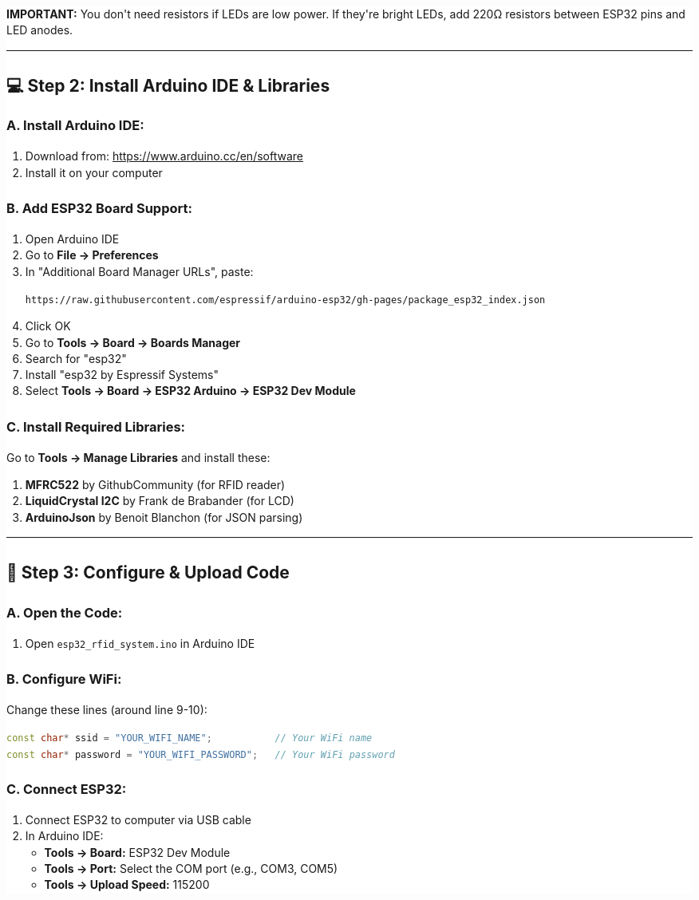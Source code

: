 **IMPORTANT:** You don't need resistors if LEDs are low power. If they're bright LEDs, add 220Ω resistors between ESP32 pins and LED anodes.

---

## 💻 Step 2: Install Arduino IDE & Libraries

### **A. Install Arduino IDE:**
1. Download from: https://www.arduino.cc/en/software
2. Install it on your computer

### **B. Add ESP32 Board Support:**
1. Open Arduino IDE
2. Go to **File → Preferences**
3. In "Additional Board Manager URLs", paste:
   ```
   https://raw.githubusercontent.com/espressif/arduino-esp32/gh-pages/package_esp32_index.json
   ```
4. Click OK
5. Go to **Tools → Board → Boards Manager**
6. Search for "esp32"
7. Install "esp32 by Espressif Systems"
8. Select **Tools → Board → ESP32 Arduino → ESP32 Dev Module**

### **C. Install Required Libraries:**

Go to **Tools → Manage Libraries** and install these:

1. **MFRC522** by GithubCommunity (for RFID reader)
2. **LiquidCrystal I2C** by Frank de Brabander (for LCD)
3. **ArduinoJson** by Benoit Blanchon (for JSON parsing)

---

## 📝 Step 3: Configure & Upload Code

### **A. Open the Code:**
1. Open `esp32_rfid_system.ino` in Arduino IDE

### **B. Configure WiFi:**
Change these lines (around line 9-10):
```cpp
const char* ssid = "YOUR_WIFI_NAME";           // Your WiFi name
const char* password = "YOUR_WIFI_PASSWORD";   // Your WiFi password
```

### **C. Connect ESP32:**
1. Connect ESP32 to computer via USB cable
2. In Arduino IDE:
   - **Tools → Board:** ESP32 Dev Module
   - **Tools → Port:** Select the COM port (e.g., COM3, COM5)
   - **Tools → Upload Speed:** 115200

